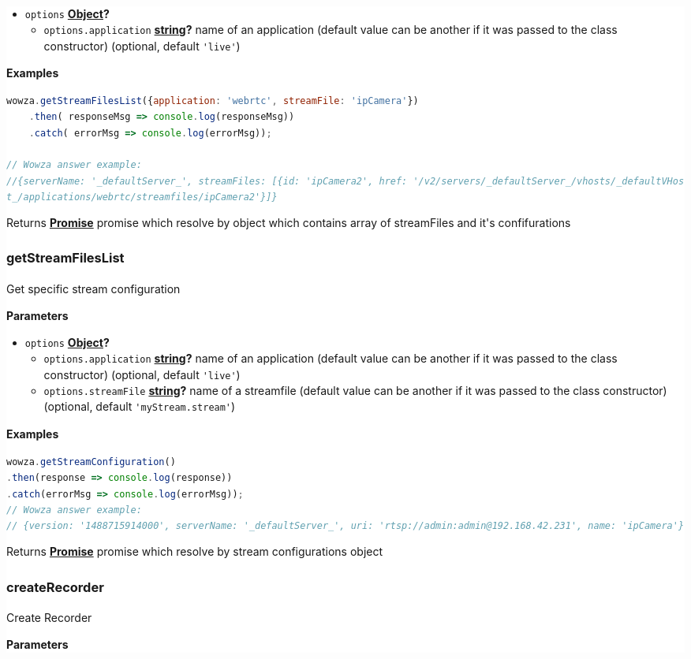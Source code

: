 -   `options` **[Object](https://developer.mozilla.org/en-US/docs/Web/JavaScript/Reference/Global_Objects/Object)?** 
    -   `options.application` **[string](https://developer.mozilla.org/en-US/docs/Web/JavaScript/Reference/Global_Objects/String)?** name of an application (default value can be another if it was passed to the class constructor) (optional, default `'live'`)

**Examples**

```javascript
wowza.getStreamFilesList({application: 'webrtc', streamFile: 'ipCamera'})
	.then( responseMsg => console.log(responseMsg))
	.catch( errorMsg => console.log(errorMsg));

// Wowza answer example:
//{serverName: '_defaultServer_', streamFiles: [{id: 'ipCamera2', href: '/v2/servers/_defaultServer_/vhosts/_defaultVHost_/applications/webrtc/streamfiles/ipCamera2'}]}
```

Returns **[Promise](https://developer.mozilla.org/en-US/docs/Web/JavaScript/Reference/Global_Objects/Promise)** promise which resolve by object which contains array of streamFiles and it's confifurations

### getStreamFilesList

Get specific stream configuration

**Parameters**

-   `options` **[Object](https://developer.mozilla.org/en-US/docs/Web/JavaScript/Reference/Global_Objects/Object)?** 
    -   `options.application` **[string](https://developer.mozilla.org/en-US/docs/Web/JavaScript/Reference/Global_Objects/String)?** name of an application (default value can be another if it was passed to the class constructor) (optional, default `'live'`)
    -   `options.streamFile` **[string](https://developer.mozilla.org/en-US/docs/Web/JavaScript/Reference/Global_Objects/String)?** name of a streamfile (default value can be another if it was passed to the class constructor) (optional, default `'myStream.stream'`)

**Examples**

```javascript
wowza.getStreamConfiguration()
.then(response => console.log(response))
.catch(errorMsg => console.log(errorMsg));
// Wowza answer example: 
// {version: '1488715914000', serverName: '_defaultServer_', uri: 'rtsp://admin:admin@192.168.42.231', name: 'ipCamera'}
```

Returns **[Promise](https://developer.mozilla.org/en-US/docs/Web/JavaScript/Reference/Global_Objects/Promise)** promise which resolve by stream configurations object

### createRecorder

Create Recorder

**Parameters**
